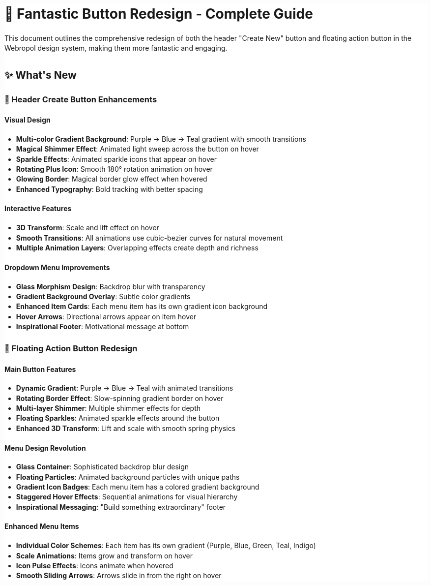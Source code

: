 # 🎨 Fantastic Button Redesign - Complete Guide

This document outlines the comprehensive redesign of both the header "Create New" button and floating action button in the Webropol design system, making them more fantastic and engaging.

## ✨ What's New

### 🌟 Header Create Button Enhancements

#### Visual Design
- **Multi-color Gradient Background**: Purple → Blue → Teal gradient with smooth transitions
- **Magical Shimmer Effect**: Animated light sweep across the button on hover
- **Sparkle Effects**: Animated sparkle icons that appear on hover
- **Rotating Plus Icon**: Smooth 180° rotation animation on hover
- **Glowing Border**: Magical border glow effect when hovered
- **Enhanced Typography**: Bold tracking with better spacing

#### Interactive Features
- **3D Transform**: Scale and lift effect on hover
- **Smooth Transitions**: All animations use cubic-bezier curves for natural movement
- **Multiple Animation Layers**: Overlapping effects create depth and richness

#### Dropdown Menu Improvements
- **Glass Morphism Design**: Backdrop blur with transparency
- **Gradient Background Overlay**: Subtle color gradients
- **Enhanced Item Cards**: Each menu item has its own gradient icon background
- **Hover Arrows**: Directional arrows appear on item hover
- **Inspirational Footer**: Motivational message at bottom

### 🚀 Floating Action Button Redesign

#### Main Button Features
- **Dynamic Gradient**: Purple → Blue → Teal with animated transitions
- **Rotating Border Effect**: Slow-spinning gradient border on hover
- **Multi-layer Shimmer**: Multiple shimmer effects for depth
- **Floating Sparkles**: Animated sparkle effects around the button
- **Enhanced 3D Transform**: Lift and scale with smooth spring physics

#### Menu Design Revolution
- **Glass Container**: Sophisticated backdrop blur design
- **Floating Particles**: Animated background particles with unique paths
- **Gradient Icon Badges**: Each menu item has a colored gradient background
- **Staggered Hover Effects**: Sequential animations for visual hierarchy
- **Inspirational Messaging**: "Build something extraordinary" footer

#### Enhanced Menu Items
- **Individual Color Schemes**: Each item has its own gradient (Purple, Blue, Green, Teal, Indigo)
- **Scale Animations**: Items grow and transform on hover
- **Icon Pulse Effects**: Icons animate when hovered
- **Smooth Sliding Arrows**: Arrows slide in from the right on hover
